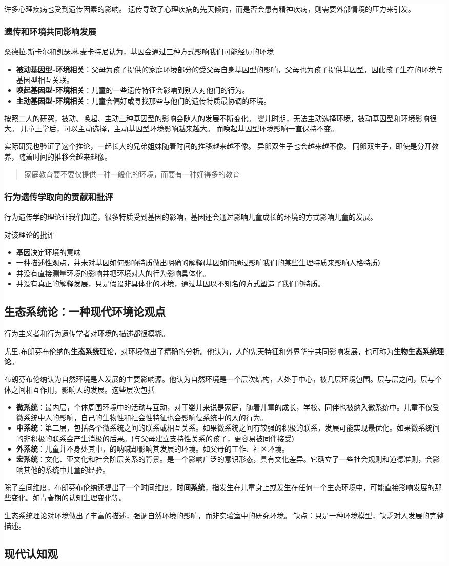 
许多心理疾病也受到遗传因素的影响。
遗传导致了心理疾病的先天倾向，而是否会患有精神疾病，则需要外部情境的压力来引发。


### 遗传和环境共同影响发展

桑德拉.斯卡尔和凯瑟琳.麦卡特尼认为，基因会通过三种方式影响我们可能经历的环境
+ **被动基因型-环境相关**：父母为孩子提供的家庭环境部分的受父母自身基因型的影响，父母也为孩子提供基因型，因此孩子生存的环境与基因型相互关联。
+ **唤起基因型-环境相关**：儿童的一些遗传特征会影响到别人对他们的行为。
+ **主动基因型-环境相关**：儿童会偏好或寻找那些与他们的遗传特质最协调的环境。

按照二人的研究，被动、唤起、主动三种基因型的影响会随人的发展不断变化。
婴儿时期，无法主动选择环境，被动基因型和环境影响很大。
儿童上学后，可以主动选择，主动基因型环境影响越来越大。
而唤起基因型环境影响一直保持不变。

实际研究也验证了这个推论，一起长大的兄弟姐妹随着时间的推移越来越不像。
异卵双生子也会越来越不像。
同卵双生子，即使是分开教养，随着时间的推移会越来越像。

> 家庭教育要不要仅提供一种一般化的环境，而要有一种好得多的教育


### 行为遗传学取向的贡献和批评

行为遗传学的理论让我们知道，很多特质受到基因的影响，基因还会通过影响儿童成长的环境的方式影响儿童的发展。

对该理论的批评
+ 基因决定环境的意味
+ 一种描述性观点，并未对基因如何影响特质做出明确的解释(基因如何通过影响我们的某些生理特质来影响人格特质)
+ 并没有直接测量环境的影响并把环境对人的行为影响具体化。
+ 并没有真正的解释发展，只是假设非具体化的环境，通过基因以不知名的方式塑造了我们的特质。


## 生态系统论：一种现代环境论观点

行为主义者和行为遗传学者对环境的描述都很模糊。

尤里.布朗芬布伦纳的**生态系统**理论，对环境做出了精确的分析。他认为，人的先天特征和外界华宁共同影响发展，也可称为**生物生态系统理论**。


布朗芬布伦纳认为自然环境是人发展的主要影响源。他认为自然环境是一个层次结构，人处于中心，被几层环境包围。层与层之间，层与个体之间相互作用，影响人的发展。这些层次包括
+ **微系统**：最内层，个体周围环境中的活动与互动，对于婴儿来说是家庭，随着儿童的成长，学校、同伴也被纳入微系统中。儿童不仅受微系统中人的影响，自己的生物性和社会性特征也会影响位系统中的人的行为。
+ **中系统**：第二层，包括各个微系统之间的联系或相互关系。如果微系统之间有较强的积极的联系，发展可能实现最优化。如果微系统间的非积极的联系会产生消极的后果。(与父母建立支持性关系的孩子，更容易被同伴接受)
+ **外系统**：儿童并不身处其中，的呐喊却影响其发展的环境。如父母的工作、社区环境。
+ **宏系统**：文化、亚文化和社会阶层关系的背景。是一个影响广泛的意识形态，具有文化差异。它确立了一些社会规则和道德准则，会影响其他的系统中儿童的经验。

除了空间维度，布朗芬布伦纳还提出了一个时间维度，**时间系统**，指发生在儿童身上或发生在任何一个生态环境中，可能直接影响发展的那些变化。如青春期的认知生理变化等。


生态系统理论对环境做出了丰富的描述，强调自然环境的影响，而非实验室中的研究环境。
缺点：只是一种环境模型，缺乏对人发展的完整描述。


## 现代认知观
